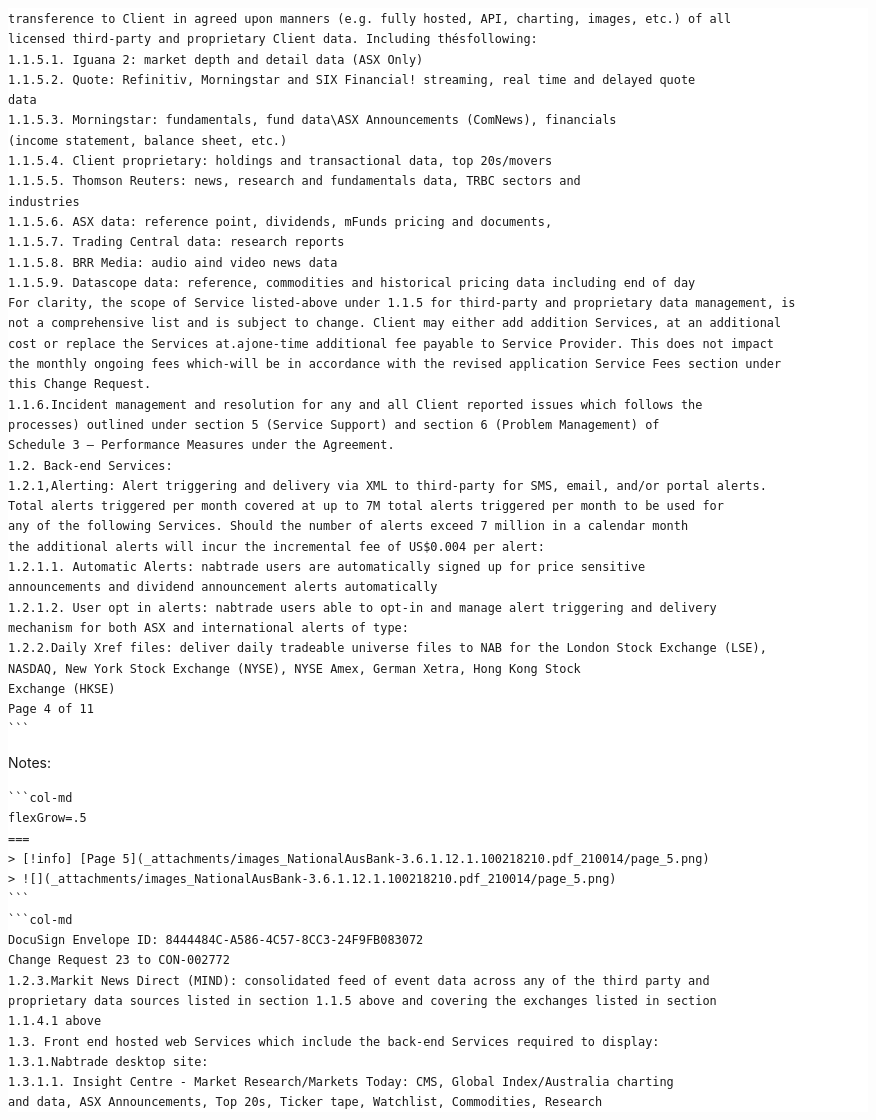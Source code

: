 ````col
transference to Client in agreed upon manners (e.g. fully hosted, API, charting, images, etc.) of all
licensed third-party and proprietary Client data. Including thésfollowing:  
1.1.5.1. Iguana 2: market depth and detail data (ASX Only)  
1.1.5.2. Quote: Refinitiv, Morningstar and SIX Financial! streaming, real time and delayed quote
data  
1.1.5.3. Morningstar: fundamentals, fund data\ASX Announcements (ComNews), financials
(income statement, balance sheet, etc.)  
1.1.5.4. Client proprietary: holdings and transactional data, top 20s/movers  
1.1.5.5. Thomson Reuters: news, research and fundamentals data, TRBC sectors and
industries  
1.1.5.6. ASX data: reference point, dividends, mFunds pricing and documents,  
1.1.5.7. Trading Central data: research reports  
1.1.5.8. BRR Media: audio aind video news data  
1.1.5.9. Datascope data: reference, commodities and historical pricing data including end of day
For clarity, the scope of Service listed-above under 1.1.5 for third-party and proprietary data management, is
not a comprehensive list and is subject to change. Client may either add addition Services, at an additional
cost or replace the Services at.ajone-time additional fee payable to Service Provider. This does not impact
the monthly ongoing fees which-will be in accordance with the revised application Service Fees section under
this Change Request.  
1.1.6.Incident management and resolution for any and all Client reported issues which follows the
processes) outlined under section 5 (Service Support) and section 6 (Problem Management) of
Schedule 3 — Performance Measures under the Agreement.  
1.2. Back-end Services:  
1.2.1,Alerting: Alert triggering and delivery via XML to third-party for SMS, email, and/or portal alerts.
Total alerts triggered per month covered at up to 7M total alerts triggered per month to be used for
any of the following Services. Should the number of alerts exceed 7 million in a calendar month
the additional alerts will incur the incremental fee of US$0.004 per alert:  
1.2.1.1. Automatic Alerts: nabtrade users are automatically signed up for price sensitive
announcements and dividend announcement alerts automatically
1.2.1.2. User opt in alerts: nabtrade users able to opt-in and manage alert triggering and delivery  
mechanism for both ASX and international alerts of type:
1.2.2.Daily Xref files: deliver daily tradeable universe files to NAB for the London Stock Exchange (LSE),
NASDAQ, New York Stock Exchange (NYSE), NYSE Amex, German Xetra, Hong Kong Stock
Exchange (HKSE)  
Page 4 of 11  
```
````
Notes:    
````col
```col-md
flexGrow=.5
===
> [!info] [Page 5](_attachments/images_NationalAusBank-3.6.1.12.1.100218210.pdf_210014/page_5.png)
> ![](_attachments/images_NationalAusBank-3.6.1.12.1.100218210.pdf_210014/page_5.png)
```  
```col-md
DocuSign Envelope ID: 8444484C-A586-4C57-8CC3-24F9FB083072  
Change Request 23 to CON-002772  
1.2.3.Markit News Direct (MIND): consolidated feed of event data across any of the third party and
proprietary data sources listed in section 1.1.5 above and covering the exchanges listed in section
1.1.4.1 above
1.3. Front end hosted web Services which include the back-end Services required to display:
1.3.1.Nabtrade desktop site:
1.3.1.1. Insight Centre - Market Research/Markets Today: CMS, Global Index/Australia charting
and data, ASX Announcements, Top 20s, Ticker tape, Watchlist, Commodities, Research
````